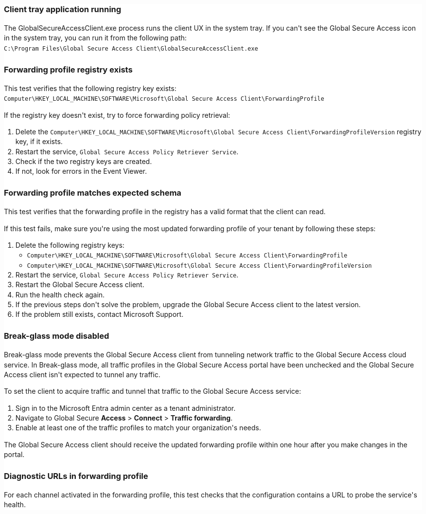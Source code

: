 ### Client tray application running
The GlobalSecureAccessClient.exe process runs the client UX in the system tray.
If you can't see the Global Secure Access icon in the system tray, you can run it from the following path:   
`C:\Program Files\Global Secure Access Client\GlobalSecureAccessClient.exe`

### Forwarding profile registry exists
This test verifies that the following registry key exists:   
`Computer\HKEY_LOCAL_MACHINE\SOFTWARE\Microsoft\Global Secure Access Client\ForwardingProfile`

If the registry key doesn't exist, try to force forwarding policy retrieval:
1. Delete the `Computer\HKEY_LOCAL_MACHINE\SOFTWARE\Microsoft\Global Secure Access Client\ForwardingProfileVersion` registry key, if it exists.
1. Restart the service, `Global Secure Access Policy Retriever Service`.
1. Check if the two registry keys are created.
1. If not, look for errors in the Event Viewer.

### Forwarding profile matches expected schema
This test verifies that the forwarding profile in the registry has a valid format that the client can read.

If this test fails, make sure you're using the most updated forwarding profile of your tenant by following these steps:

1. Delete the following registry keys:   
    - `Computer\HKEY_LOCAL_MACHINE\SOFTWARE\Microsoft\Global Secure Access Client\ForwardingProfile`
    - `Computer\HKEY_LOCAL_MACHINE\SOFTWARE\Microsoft\Global Secure Access Client\ForwardingProfileVersion`
1. Restart the service, `Global Secure Access Policy Retriever Service`.
1. Restart the Global Secure Access client.
1. Run the health check again.
1. If the previous steps don't solve the problem, upgrade the Global Secure Access client to the latest version.
1. If the problem still exists, contact Microsoft Support.

### Break-glass mode disabled
Break-glass mode prevents the Global Secure Access client from tunneling network traffic to the Global Secure Access cloud service. In Break-glass mode, all traffic profiles in the Global Secure Access portal have been unchecked and the Global Secure Access client isn't expected to tunnel any traffic. 

To set the client to acquire traffic and tunnel that traffic to the Global Secure Access service:
1. Sign in to the Microsoft Entra admin center as a tenant administrator.
1. Navigate to Global Secure **Access** > **Connect** > **Traffic forwarding**.
1. Enable at least one of the traffic profiles to match your organization's needs.

The Global Secure Access client should receive the updated forwarding profile within one hour after you make changes in the portal.

### Diagnostic URLs in forwarding profile
For each channel activated in the forwarding profile, this test checks that the configuration contains a URL to probe the service's health. 
